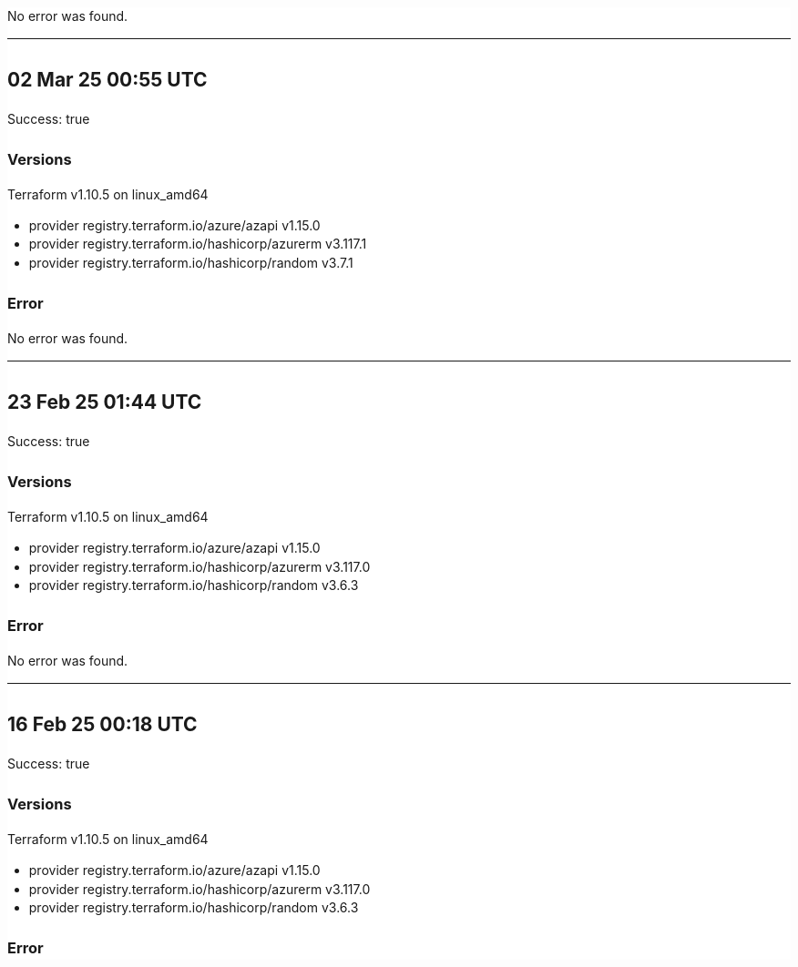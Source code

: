 No error was found.

---

## 02 Mar 25 00:55 UTC

Success: true

### Versions

Terraform v1.10.5
on linux_amd64
+ provider registry.terraform.io/azure/azapi v1.15.0
+ provider registry.terraform.io/hashicorp/azurerm v3.117.1
+ provider registry.terraform.io/hashicorp/random v3.7.1

### Error

No error was found.

---

## 23 Feb 25 01:44 UTC

Success: true

### Versions

Terraform v1.10.5
on linux_amd64
+ provider registry.terraform.io/azure/azapi v1.15.0
+ provider registry.terraform.io/hashicorp/azurerm v3.117.0
+ provider registry.terraform.io/hashicorp/random v3.6.3

### Error

No error was found.

---

## 16 Feb 25 00:18 UTC

Success: true

### Versions

Terraform v1.10.5
on linux_amd64
+ provider registry.terraform.io/azure/azapi v1.15.0
+ provider registry.terraform.io/hashicorp/azurerm v3.117.0
+ provider registry.terraform.io/hashicorp/random v3.6.3

### Error
